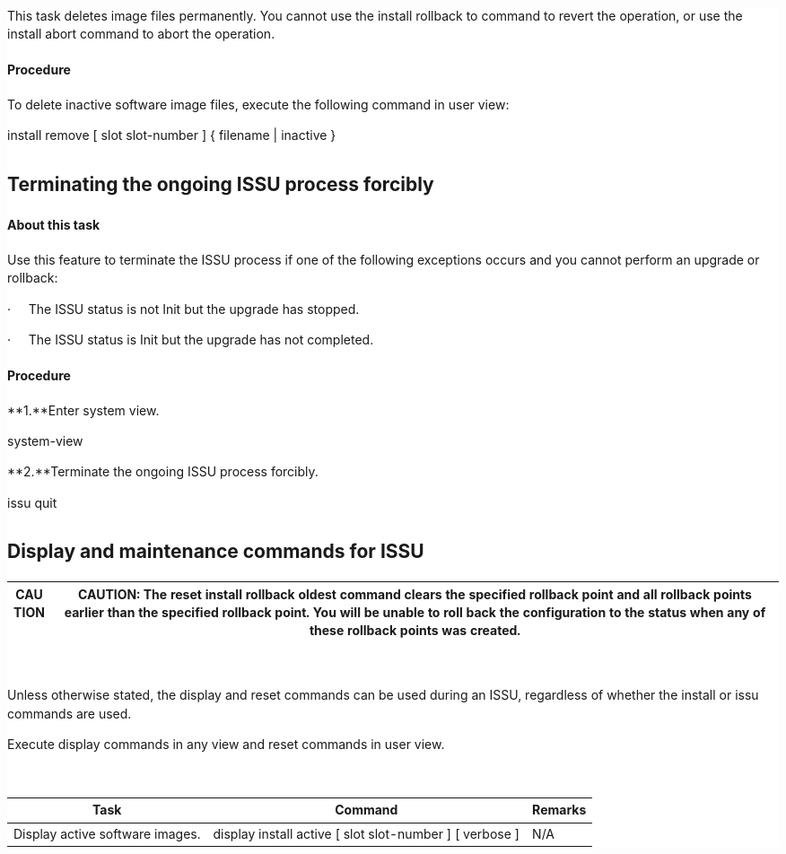 This task deletes image files permanently. You
cannot use the install rollback to
command to revert the operation, or use the install abort command to abort the operation.

#### Procedure

To delete inactive software image files,
execute the following command in user view:

install remove \[ slot slot-number ] { filename \| inactive }

## Terminating the ongoing ISSU process forcibly

#### About this task

Use this feature to terminate the ISSU
process if one of the following exceptions occurs and you cannot perform an
upgrade or rollback:

·     The ISSU status is not Init
but the upgrade has stopped.

·     The ISSU status is Init
but the upgrade has not completed.

#### Procedure

**1\.**Enter system view.

system-view

**2\.**Terminate the ongoing ISSU process forcibly.

issu quit

## Display and maintenance commands for ISSU

| CAUTION | CAUTION:  The reset install rollback oldest command clears the specified rollback point and all rollback points earlier than the specified rollback point. You will be unable to roll back the configuration to the status when any of these rollback points was created. |
| --- | --- |

 

Unless otherwise stated, the display and reset commands can be
used during an ISSU, regardless of whether the install or issu commands are used.

Execute display commands
in any view and reset commands in user
view.

 

| Task | Command | Remarks |
| --- | --- | --- |
| Display active software images. | display install active \[ slot slot-number ] \[ verbose ] | N/A || Display backup startup software images. | display install backup \[ slot slot-number ] \[ verbose ] | N/A || Display main startup software images. | display install committed \[ slot slot-number ] \[ verbose ] | N/A || Display inactive software images in the root directories of file systems. | display install inactive \[ slot slot-number ] \[ verbose ] | N/A || Display the software images included in an .ipe file. | display install ipe-info ipe-filename | N/A || Display ongoing ISSU activate, deactivate, and rollback operations. | display install job | N/A || Display ISSU log entries. | display install log \[ log-id ] \[ verbose ] | N/A || Display software image file information. | display install package { filename \| all } \[ verbose ] | N/A || Display rollback point information. | display install rollback \[ point-id ] | The system does not record rollback points during an ISSU that uses issu commands. || Display the software image file that includes a specific component or file. | display install which { component name \| file filename } \[ slot slot-number ] | N/A || Display automatic rollback timer information. | display issu rollback-timer | N/A || Display ISSU status information. | display issu state | This command applies only to an ISSU that uses issu commands. || Display the ISSU methods. | display version comp-matrix file { boot filename \| system filename \| feature filename\&\<1-30\> \| patch filename\&\<1-30\> } \*  display version comp-matrix file ipe ipe-filename \[ patch filename\&\<1-30\> ] | N/A || Clear ISSU log entries. | reset install log-history oldest log-number | N/A || Clear ISSU rollback points. | reset install rollback oldest point-id | N/A |




